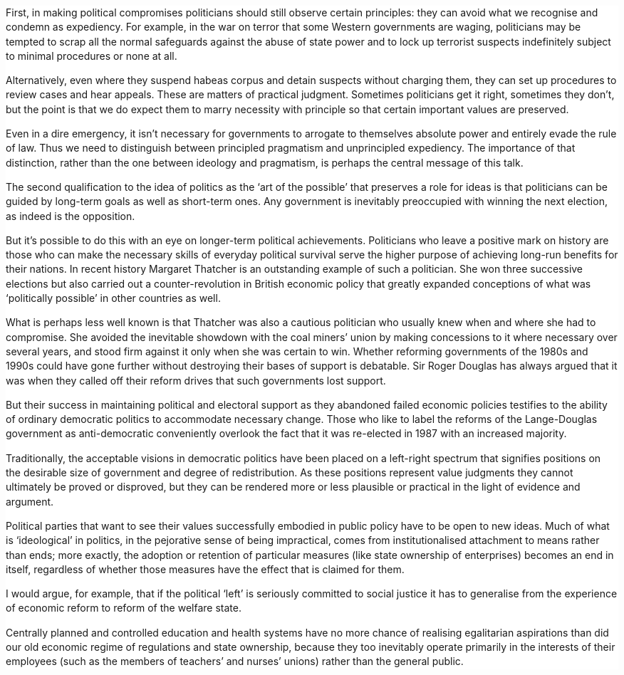 First, in making political compromises politicians should still observe certain principles: they can avoid what we recognise and condemn as expediency. For example, in the war on terror that some Western governments are waging, politicians may be tempted to scrap all the normal safeguards against the abuse of state power and to lock up terrorist suspects indefinitely subject to minimal procedures or none at all.

Alternatively, even where they suspend habeas corpus and detain suspects without charging them, they can set up procedures to review cases and hear appeals. These are matters of practical judgment. Sometimes politicians get it right, sometimes they don’t, but the point is that we do expect them to marry necessity with principle so that certain important values are preserved.

Even in a dire emergency, it isn’t necessary for governments to arrogate to themselves absolute power and entirely evade the rule of law. Thus we need to distinguish between principled pragmatism and unprincipled expediency. The importance of that distinction, rather than the one between ideology and pragmatism, is perhaps the central message of this talk.

The second qualification to the idea of politics as the ‘art of the possible’ that preserves a role for ideas is that politicians can be guided by long-term goals as well as short-term ones. Any government is inevitably preoccupied with winning the next election, as indeed is the opposition.

But it’s possible to do this with an eye on longer-term political achievements. Politicians who leave a positive mark on history are those who can make the necessary skills of everyday political survival serve the higher purpose of achieving long-run benefits for their nations. In recent history Margaret Thatcher is an outstanding example of such a politician. She won three successive elections but also carried out a counter-revolution in British economic policy that greatly expanded conceptions of what was ‘politically possible’ in other countries as well.

What is perhaps less well known is that Thatcher was also a cautious politician who usually knew when and where she had to compromise. She avoided the inevitable showdown with the coal miners’ union by making concessions to it where necessary over several years, and stood firm against it only when she was certain to win. Whether reforming governments of the 1980s and 1990s could have gone further without destroying their bases of support is debatable. Sir Roger Douglas has always argued that it was when they called off their reform drives that such governments lost support.

But their success in maintaining political and electoral support as they abandoned failed economic policies testifies to the ability of ordinary democratic politics to accommodate necessary change. Those who like to label the reforms of the Lange-Douglas government as anti-democratic conveniently overlook the fact that it was re-elected in 1987 with an increased majority.

Traditionally, the acceptable visions in democratic politics have been placed on a left-right spectrum that signifies positions on the desirable size of government and degree of redistribution. As these positions represent value judgments they cannot ultimately be proved or disproved, but they can be rendered more or less plausible or practical in the light of evidence and argument.

Political parties that want to see their values successfully embodied in public policy have to be open to new ideas. Much of what is ‘ideological’ in politics, in the pejorative sense of being impractical, comes from institutionalised attachment to means rather than ends; more exactly, the adoption or retention of particular measures (like state ownership of enterprises) becomes an end in itself, regardless of whether those measures have the effect that is claimed for them.

I would argue, for example, that if the political ‘left’ is seriously committed to social justice it has to generalise from the experience of economic reform to reform of the welfare state.

Centrally planned and controlled education and health systems have no more chance of realising egalitarian aspirations than did our old economic regime of regulations and state ownership, because they too inevitably operate primarily in the interests of their employees (such as the members of teachers’ and nurses’ unions) rather than the general public.
